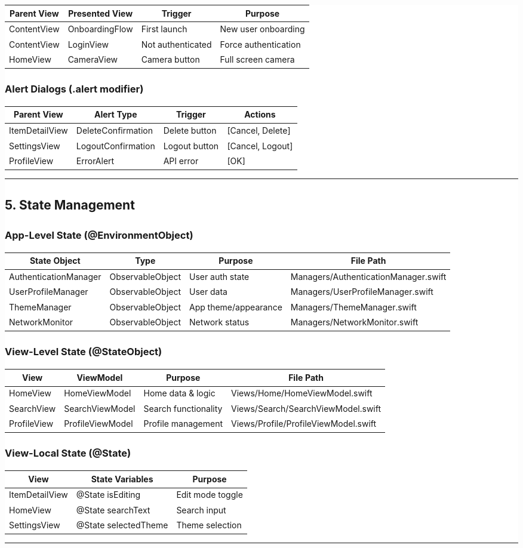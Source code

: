| Parent View | Presented View | Trigger | Purpose |
|-------------|----------------|---------|---------|
| ContentView | OnboardingFlow | First launch | New user onboarding |
| ContentView | LoginView | Not authenticated | Force authentication |
| HomeView | CameraView | Camera button | Full screen camera |

### Alert Dialogs (.alert modifier)

| Parent View | Alert Type | Trigger | Actions |
|-------------|------------|---------|---------|
| ItemDetailView | DeleteConfirmation | Delete button | [Cancel, Delete] |
| SettingsView | LogoutConfirmation | Logout button | [Cancel, Logout] |
| ProfileView | ErrorAlert | API error | [OK] |

---

## 5. State Management

### App-Level State (@EnvironmentObject)

| State Object | Type | Purpose | File Path |
|--------------|------|---------|-----------|
| AuthenticationManager | ObservableObject | User auth state | Managers/AuthenticationManager.swift |
| UserProfileManager | ObservableObject | User data | Managers/UserProfileManager.swift |
| ThemeManager | ObservableObject | App theme/appearance | Managers/ThemeManager.swift |
| NetworkMonitor | ObservableObject | Network status | Managers/NetworkMonitor.swift |

### View-Level State (@StateObject)

| View | ViewModel | Purpose | File Path |
|------|-----------|---------|-----------|
| HomeView | HomeViewModel | Home data & logic | Views/Home/HomeViewModel.swift |
| SearchView | SearchViewModel | Search functionality | Views/Search/SearchViewModel.swift |
| ProfileView | ProfileViewModel | Profile management | Views/Profile/ProfileViewModel.swift |

### View-Local State (@State)

| View | State Variables | Purpose |
|------|-----------------|---------|
| ItemDetailView | @State isEditing | Edit mode toggle |
| HomeView | @State searchText | Search input |
| SettingsView | @State selectedTheme | Theme selection |

---